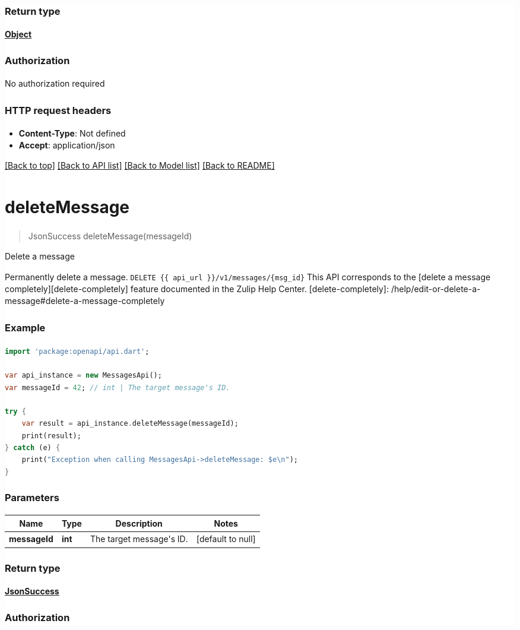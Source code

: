 ### Return type

[**Object**](Object.md)

### Authorization

No authorization required

### HTTP request headers

 - **Content-Type**: Not defined
 - **Accept**: application/json

[[Back to top]](#) [[Back to API list]](../README.md#documentation-for-api-endpoints) [[Back to Model list]](../README.md#documentation-for-models) [[Back to README]](../README.md)

# **deleteMessage**
> JsonSuccess deleteMessage(messageId)

Delete a message

Permanently delete a message.  `DELETE {{ api_url }}/v1/messages/{msg_id}`  This API corresponds to the [delete a message completely][delete-completely] feature documented in the Zulip Help Center.  [delete-completely]: /help/edit-or-delete-a-message#delete-a-message-completely 

### Example 
```dart
import 'package:openapi/api.dart';

var api_instance = new MessagesApi();
var messageId = 42; // int | The target message's ID. 

try { 
    var result = api_instance.deleteMessage(messageId);
    print(result);
} catch (e) {
    print("Exception when calling MessagesApi->deleteMessage: $e\n");
}
```

### Parameters

Name | Type | Description  | Notes
------------- | ------------- | ------------- | -------------
 **messageId** | **int**| The target message&#39;s ID.  | [default to null]

### Return type

[**JsonSuccess**](JsonSuccess.md)

### Authorization
